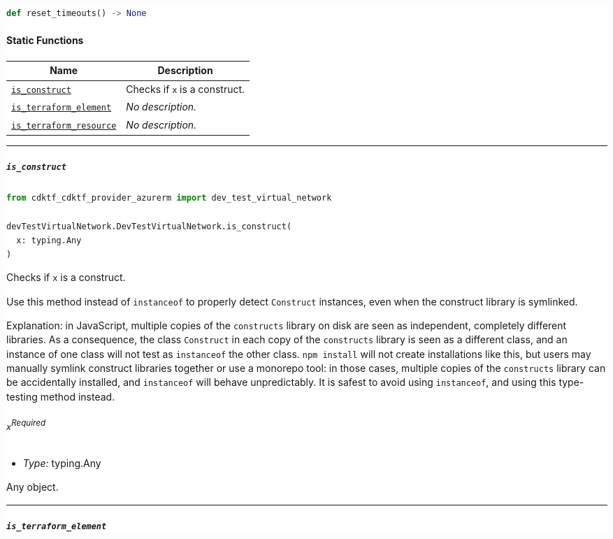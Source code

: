 ```python
def reset_timeouts() -> None
```

#### Static Functions <a name="Static Functions" id="Static Functions"></a>

| **Name** | **Description** |
| --- | --- |
| <code><a href="#@cdktf/provider-azurerm.devTestVirtualNetwork.DevTestVirtualNetwork.isConstruct">is_construct</a></code> | Checks if `x` is a construct. |
| <code><a href="#@cdktf/provider-azurerm.devTestVirtualNetwork.DevTestVirtualNetwork.isTerraformElement">is_terraform_element</a></code> | *No description.* |
| <code><a href="#@cdktf/provider-azurerm.devTestVirtualNetwork.DevTestVirtualNetwork.isTerraformResource">is_terraform_resource</a></code> | *No description.* |

---

##### `is_construct` <a name="is_construct" id="@cdktf/provider-azurerm.devTestVirtualNetwork.DevTestVirtualNetwork.isConstruct"></a>

```python
from cdktf_cdktf_provider_azurerm import dev_test_virtual_network

devTestVirtualNetwork.DevTestVirtualNetwork.is_construct(
  x: typing.Any
)
```

Checks if `x` is a construct.

Use this method instead of `instanceof` to properly detect `Construct`
instances, even when the construct library is symlinked.

Explanation: in JavaScript, multiple copies of the `constructs` library on
disk are seen as independent, completely different libraries. As a
consequence, the class `Construct` in each copy of the `constructs` library
is seen as a different class, and an instance of one class will not test as
`instanceof` the other class. `npm install` will not create installations
like this, but users may manually symlink construct libraries together or
use a monorepo tool: in those cases, multiple copies of the `constructs`
library can be accidentally installed, and `instanceof` will behave
unpredictably. It is safest to avoid using `instanceof`, and using
this type-testing method instead.

###### `x`<sup>Required</sup> <a name="x" id="@cdktf/provider-azurerm.devTestVirtualNetwork.DevTestVirtualNetwork.isConstruct.parameter.x"></a>

- *Type:* typing.Any

Any object.

---

##### `is_terraform_element` <a name="is_terraform_element" id="@cdktf/provider-azurerm.devTestVirtualNetwork.DevTestVirtualNetwork.isTerraformElement"></a>
